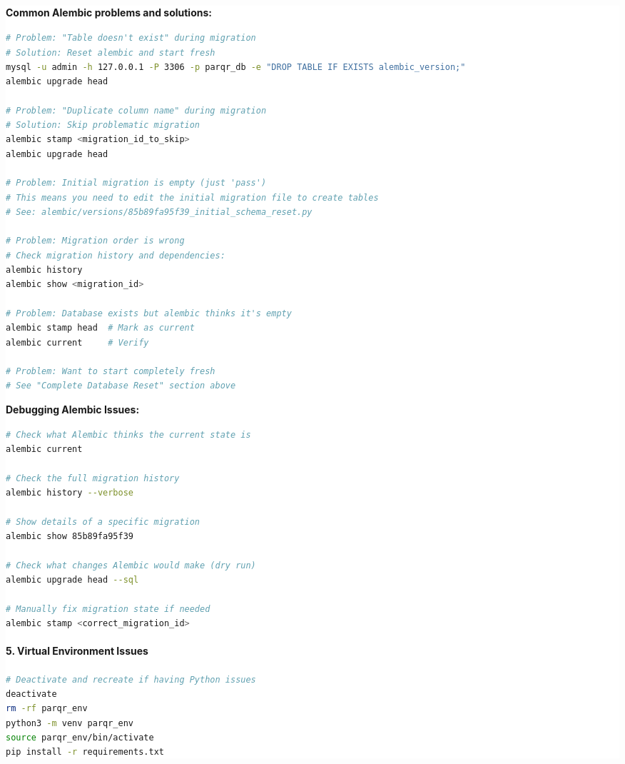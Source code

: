 **Common Alembic problems and solutions:**

```bash
# Problem: "Table doesn't exist" during migration
# Solution: Reset alembic and start fresh
mysql -u admin -h 127.0.0.1 -P 3306 -p parqr_db -e "DROP TABLE IF EXISTS alembic_version;"
alembic upgrade head

# Problem: "Duplicate column name" during migration  
# Solution: Skip problematic migration
alembic stamp <migration_id_to_skip>
alembic upgrade head

# Problem: Initial migration is empty (just 'pass')
# This means you need to edit the initial migration file to create tables
# See: alembic/versions/85b89fa95f39_initial_schema_reset.py

# Problem: Migration order is wrong
# Check migration history and dependencies:
alembic history
alembic show <migration_id>

# Problem: Database exists but alembic thinks it's empty
alembic stamp head  # Mark as current
alembic current     # Verify

# Problem: Want to start completely fresh
# See "Complete Database Reset" section above
```

**Debugging Alembic Issues:**
```bash
# Check what Alembic thinks the current state is
alembic current

# Check the full migration history
alembic history --verbose

# Show details of a specific migration
alembic show 85b89fa95f39

# Check what changes Alembic would make (dry run)
alembic upgrade head --sql

# Manually fix migration state if needed
alembic stamp <correct_migration_id>
```

#### 5. Virtual Environment Issues
```bash
# Deactivate and recreate if having Python issues
deactivate
rm -rf parqr_env
python3 -m venv parqr_env
source parqr_env/bin/activate
pip install -r requirements.txt
```
